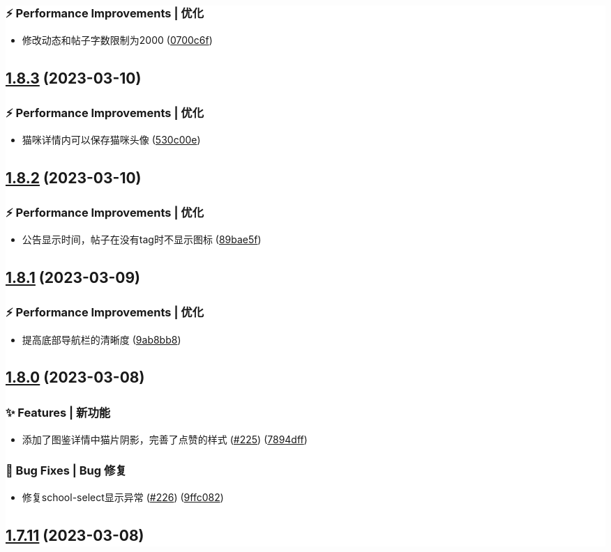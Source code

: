 
### ⚡ Performance Improvements | 优化

* 修改动态和帖子字数限制为2000 ([0700c6f](https://github.com/xh-polaris/meowchat-app/commit/0700c6fb7c0d6495b1aa6a6823449fd0760d0ada))

## [1.8.3](https://github.com/xh-polaris/meowchat-app/compare/v1.8.2...v1.8.3) (2023-03-10)


### ⚡ Performance Improvements | 优化

* 猫咪详情内可以保存猫咪头像 ([530c00e](https://github.com/xh-polaris/meowchat-app/commit/530c00e52790b801a8e97e97ad35d7b8ad51b39c))

## [1.8.2](https://github.com/xh-polaris/meowchat-app/compare/v1.8.1...v1.8.2) (2023-03-10)


### ⚡ Performance Improvements | 优化

* 公告显示时间，帖子在没有tag时不显示图标 ([89bae5f](https://github.com/xh-polaris/meowchat-app/commit/89bae5f9ad59ce35b3b5f041a9cd683c5516a4e4))

## [1.8.1](https://github.com/xh-polaris/meowchat-app/compare/v1.8.0...v1.8.1) (2023-03-09)


### ⚡ Performance Improvements | 优化

* 提高底部导航栏的清晰度 ([9ab8bb8](https://github.com/xh-polaris/meowchat-app/commit/9ab8bb86a160d2d15c779697e567f5b24841b3d2))

## [1.8.0](https://github.com/xh-polaris/meowchat-app/compare/v1.7.11...v1.8.0) (2023-03-08)


### ✨ Features | 新功能

* 添加了图鉴详情中猫片阴影，完善了点赞的样式 ([#225](https://github.com/xh-polaris/meowchat-app/issues/225)) ([7894dff](https://github.com/xh-polaris/meowchat-app/commit/7894dffcdf6e6f5ff04b2dbaa29de704cbf6dd0c))


### 🐛 Bug Fixes | Bug 修复

* 修复school-select显示异常 ([#226](https://github.com/xh-polaris/meowchat-app/issues/226)) ([9ffc082](https://github.com/xh-polaris/meowchat-app/commit/9ffc082825399b83c0b92b8f16bd83b783d77509))

## [1.7.11](https://github.com/xh-polaris/meowchat-app/compare/v1.7.10...v1.7.11) (2023-03-08)

